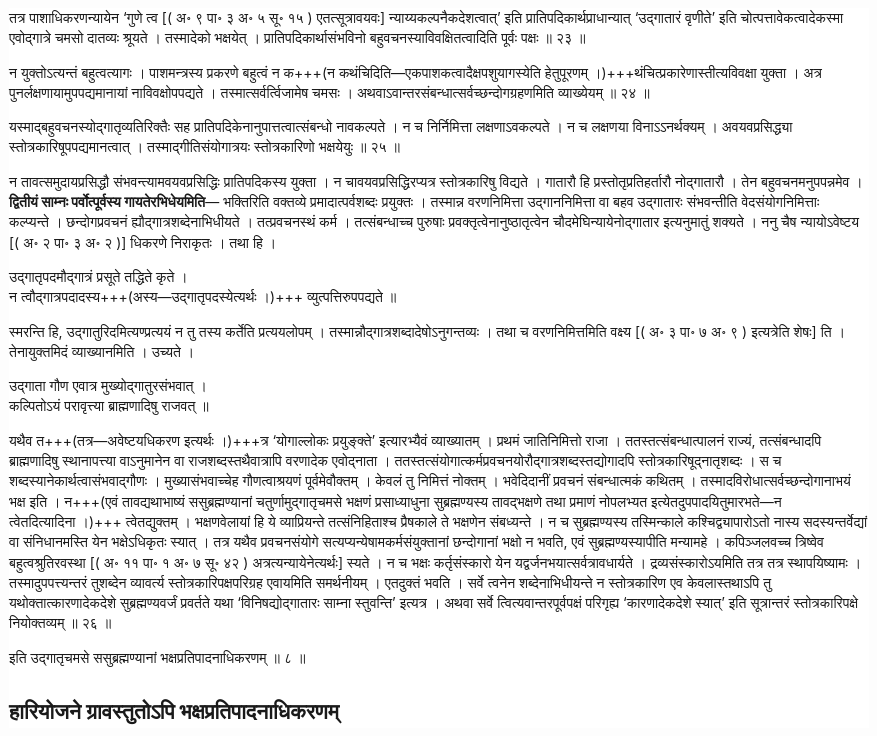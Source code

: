 तत्र पाशाधिकरणन्यायेन ‘गुणे त्व \[( अ॰ ९ पा॰ ३ अ॰ ५ सू॰ १५ ) एतत्सूत्रावयवः\] न्याय्यकल्पनैकदेशत्वात्’ इति प्रातिपदिकार्थप्राधान्यात् ‘उद्गातारं वृणीते’ इति चोत्पत्तावेकत्वादेकस्मा एवोद्गात्रे चमसो दातव्यः श्रूयते । तस्मादेको भक्षयेत् । प्रातिपदिकार्थासंभविनो बहुवचनस्याविवक्षितत्वादिति पूर्वः पक्षः ॥ २३ ॥

न युक्तोऽत्यन्तं बहुत्वत्यागः । पाशमन्त्रस्य प्रकरणे बहुत्वं न क+++(न कथंचिदिति—एकपाशकत्वादैक्षपशुयागस्येति हेतुपूरणम् ।)+++थंचित्प्रकारेणास्तीत्यविवक्षा युक्ता । अत्र पुनर्लक्षणायामुपपद्यमानायां नाविवक्षोपपद्यते । तस्मात्सर्वर्त्विजामेष चमसः । अथवाऽवान्तरसंबन्धात्सर्वच्छन्दोगग्रहणमिति व्याख्येयम् ॥ २४ ॥

यस्माद्बहुवचनस्योद्गातृव्यतिरिक्तैः सह प्रातिपदिकेनानुपात्तत्वात्संबन्धो नावकल्पते । न च निर्निमित्ता लक्षणाऽवकल्पते । न च लक्षणया विनाऽऽनर्थक्यम् । अवयवप्रसिद्ध्या स्तोत्रकारिषूपपद्यमानत्वात् । तस्माद्गीतिसंयोगात्रयः स्तोत्रकारिणो भक्षयेयुः ॥ २५ ॥

न तावत्समुदायप्रसिद्धौ संभवन्त्यामवयवप्रसिद्धिः प्रातिपदिकस्य युक्ता । न चावयवप्रसिद्धिरप्यत्र स्तोत्रकारिषु विद्यते । गातारौ हि प्रस्तोतृप्रतिहर्तारौ नोद्गातारौ । तेन बहुवचनमनुपपन्नमेव । **द्वितीयं साम्नः पर्वोत्पूर्वस्य गायतेरभिधेयमिति**— भक्तिरिति वक्तव्ये प्रमादात्पर्वशब्दः प्रयुक्तः । तस्मान्न वरणनिमित्ता उद्गाननिमित्ता वा बहव उद्गातारः संभवन्तीति वेदसंयोगनिमित्ताः कल्प्यन्ते । छन्दोगप्रवचनं ह्यौद्गात्रशब्देनाभिधीयते । तत्प्रवचनस्थं कर्म । तत्संबन्धाच्च पुरुषाः प्रवक्तृत्वेनानुष्ठातृत्वेन चौदमेघिन्यायेनोद्गातार इत्यनुमातुं शक्यते । ननु चैष न्यायोऽवेष्टय \[( अ॰ २ पा॰ ३ अ॰ २ )\] धिकरणे निराकृतः । तथा हि ।

उद्गातृपदमौद्गात्रं प्रसूते तद्धिते कृते ।  
न त्वौद्गात्रपदादस्य+++(अस्य—उद्गातृपदस्येत्यर्थः ।)+++ व्युत्पत्तिरुपपद्यते ॥  


स्मरन्ति हि, उद्गातुरिदमित्यण्प्रत्ययं न तु तस्य कर्तेति प्रत्ययलोपम् । तस्मान्नौद्गात्रशब्दादेषोऽनुगन्तव्यः । तथा च वरणनिमित्तमिति वक्ष्य \[( अ॰ ३ पा॰ ७ अ॰ ९ ) इत्यत्रेति शेषः\] ति । तेनायुक्तमिदं व्याख्यानमिति । उच्यते ।

उद्गाता गौण एवात्र मुख्योद्गातुरसंभवात् ।  
कल्पितोऽयं परावृत्त्या ब्राह्मणादिषु राजवत् ॥  


यथैव त+++(तत्र—अवेष्टयधिकरण इत्यर्थः ।)+++त्र ‘योगाल्लोकः प्रयुङ्क्ते’ इत्यारभ्यैवं व्याख्यातम् । प्रथमं जातिनिमित्तो राजा । ततस्तत्संबन्धात्पालनं राज्यं, तत्संबन्धादपि ब्राह्मणादिषु स्थानापत्त्या वाऽनुमानेन वा राजशब्दस्तथैवात्रापि वरणादेक एवोद्नाता । ततस्तत्संयोगात्कर्मप्रवचनयोरौद्गात्रशब्दस्तद्योगादपि स्तोत्रकारिषूद्नातृशब्दः । स च शब्दस्यानेकार्थत्वासंभवाद्गौणः । मुख्यासंभवाच्चेह गौणत्वाश्रयणं पूर्वमेवौक्तम् । केवलं तु निमित्तं नोक्तम् । भवेदिदानीं प्रवचनं संबन्धात्मकं कथितम् । तस्मादविरोधात्सर्वच्छन्दोगानाभयं भक्ष इति । न+++(एवं तावद्यथाभाष्यं ससुब्रह्मण्यानां चतुर्णामुद्गातृचमसे भक्षणं प्रसाध्याधुना सुब्रह्मण्यस्य तावद्भक्षणे तथा प्रमाणं नोपलभ्यत इत्येतदुपपादयितुमारभते—न त्वेतदित्यादिना ।)+++ त्वेतद्युक्तम् । भक्षणवेलायां हि ये व्याप्रियन्ते तत्संनिहिताश्च प्रैषकाले ते भक्षणेन संबध्यन्ते । न च सुब्रह्मण्यस्य तस्मिन्काले कश्चिद्व्यापारोऽतो नास्य सदस्यन्तर्वेद्यां वा संनिधानमस्ति येन भक्षेऽधिकृतः स्यात् । तत्र यथैव प्रवचनसंयोगे सत्यप्यन्येषामकर्मसंयुक्तानां छन्दोगानां भक्षो न भवति, एवं सुब्रह्मण्यस्यापीति मन्यामहे । कपिञ्जलवच्च त्रिष्वेव बहुत्वश्रुतिरवस्था \[( अ॰ ११ पा॰ १ अ॰ ७ सू॰ ४२ ) अत्रत्यन्यायेनेत्यर्थः\] स्यते । न च भक्षः कर्तृसंस्कारो येन यद्वर्जनभयात्सर्वत्रावधार्यते । द्रव्यसंस्कारोऽयमिति तत्र तत्र स्थापयिष्यामः । तस्मादुपपत्त्यन्तरं तुशब्देन व्यावर्त्य स्तोत्रकारिपक्षपरिग्रह एवायमिति समर्थनीयम् । एतदुक्तं भवति । सर्वे त्वनेन शब्देनाभिधीयन्ते न स्तोत्रकारिण एव केवलास्तथाऽपि तु यथोक्तात्कारणादेकदेशे सुब्रह्मण्यवर्जं प्रवर्तते यथा ‘विनिषद्योद्गातारः साम्ना स्तुवन्ति’ इत्यत्र । अथवा सर्वे त्वित्यवान्तरपूर्वपक्षं परिगृह्य ‘कारणादेकदेशे स्यात्’ इति सूत्रान्तरं स्तोत्रकारिपक्षे नियोक्तव्यम् ॥ २६ ॥

इति उद्गातृचमसे ससुब्रह्मण्यानां भक्षप्रतिपादनाधिकरणम् ॥ ८ ॥

## हारियोजने ग्रावस्तुतोऽपि भक्षप्रतिपादनाधिकरणम्
